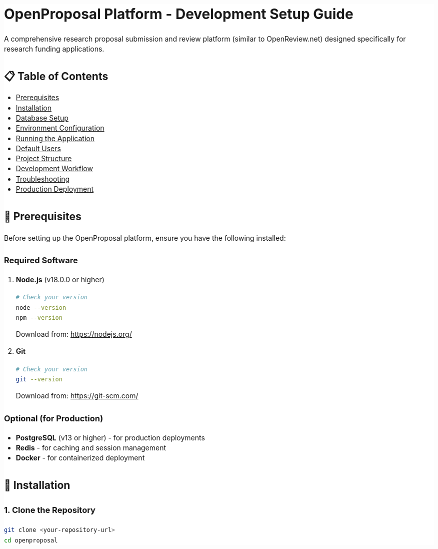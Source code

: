 # OpenProposal Platform - Development Setup Guide

A comprehensive research proposal submission and review platform (similar to OpenReview.net) designed specifically for research funding applications.

## 📋 Table of Contents

- [Prerequisites](#prerequisites)
- [Installation](#installation)
- [Database Setup](#database-setup)
- [Environment Configuration](#environment-configuration)
- [Running the Application](#running-the-application)
- [Default Users](#default-users)
- [Project Structure](#project-structure)
- [Development Workflow](#development-workflow)
- [Troubleshooting](#troubleshooting)
- [Production Deployment](#production-deployment)

## 🔧 Prerequisites

Before setting up the OpenProposal platform, ensure you have the following installed:

### Required Software

1. **Node.js** (v18.0.0 or higher)
   ```bash
   # Check your version
   node --version
   npm --version
   ```
   Download from: https://nodejs.org/

2. **Git**
   ```bash
   # Check your version
   git --version
   ```
   Download from: https://git-scm.com/

### Optional (for Production)

- **PostgreSQL** (v13 or higher) - for production deployments
- **Redis** - for caching and session management
- **Docker** - for containerized deployment

## 🚀 Installation

### 1. Clone the Repository

```bash
git clone <your-repository-url>
cd openproposal
```
